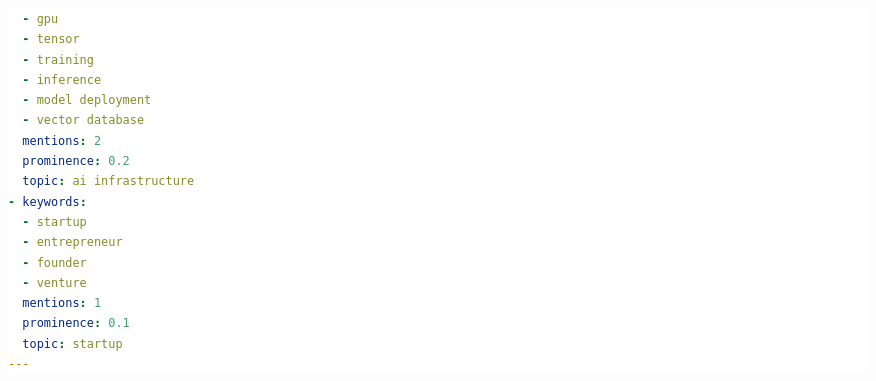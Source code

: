```yaml
  - gpu
  - tensor
  - training
  - inference
  - model deployment
  - vector database
  mentions: 2
  prominence: 0.2
  topic: ai infrastructure
- keywords:
  - startup
  - entrepreneur
  - founder
  - venture
  mentions: 1
  prominence: 0.1
  topic: startup
---
```




